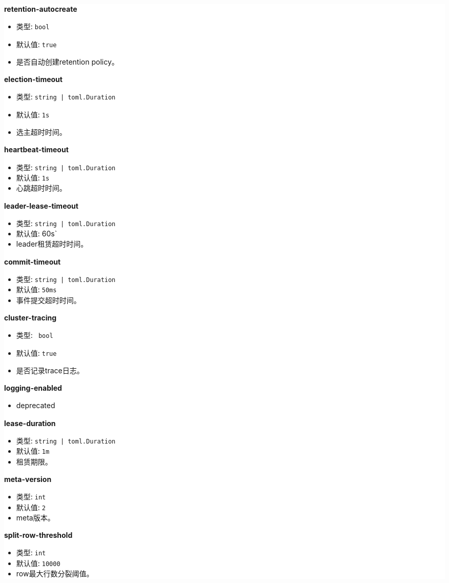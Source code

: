 **retention-autocreate**

- 类型: `bool`
- 默认值: `true`

- 是否自动创建retention policy。

**election-timeout**

- 类型: `string | toml.Duration`

- 默认值: `1s`
- 选主超时时间。

**heartbeat-timeout**

- 类型: `string | toml.Duration`
- 默认值: `1s`
- 心跳超时时间。

**leader-lease-timeout**

- 类型: `string | toml.Duration`
- 默认值: 60s`
- leader租赁超时时间。

**commit-timeout**

- 类型: `string | toml.Duration`
- 默认值: `50ms`
- 事件提交超时时间。

**cluster-tracing**

- 类型: ` bool`
- 默认值: `true`

- 是否记录trace日志。

**logging-enabled**

- deprecated

**lease-duration**

- 类型: `string | toml.Duration`
- 默认值: `1m`
- 租赁期限。

**meta-version**

- 类型: `int`
- 默认值: `2`
- meta版本。

**split-row-threshold**

- 类型: `int`
- 默认值: `10000`
- row最大行数分裂阈值。
